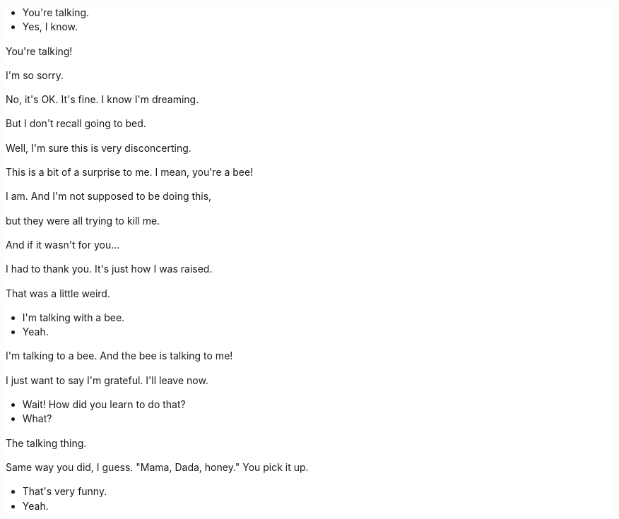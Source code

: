   
- You're talking.
- Yes, I know.

  
You're talking!

  
I'm so sorry.

  
No, it's OK. It's fine.
I know I'm dreaming.

  
But I don't recall going to bed.

  
Well, I'm sure this
is very disconcerting.

  
This is a bit of a surprise to me.
I mean, you're a bee!

  
I am. And I'm not supposed
to be doing this,

  
but they were all trying to kill me.

  
And if it wasn't for you...

  
I had to thank you.
It's just how I was raised.

  
That was a little weird.

  
- I'm talking with a bee.
- Yeah.

  
I'm talking to a bee.
And the bee is talking to me!

  
I just want to say I'm grateful.
I'll leave now.

  
- Wait! How did you learn to do that?
- What?

  
The talking thing.

  
Same way you did, I guess.
"Mama, Dada, honey." You pick it up.

  
- That's very funny.
- Yeah.
